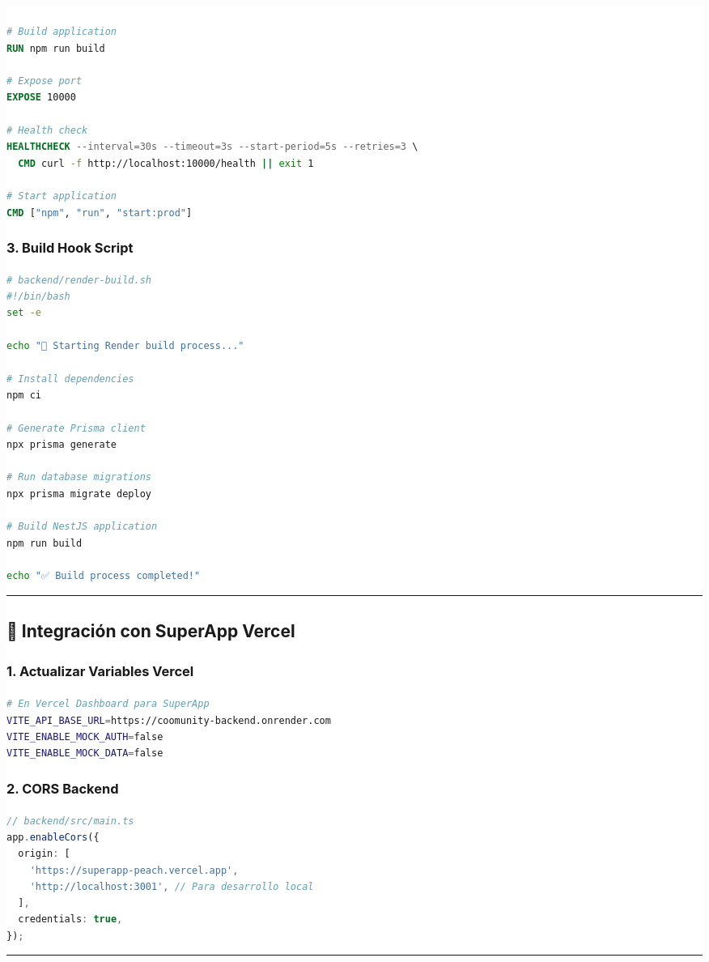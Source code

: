 ```dockerfile

# Build application
RUN npm run build

# Expose port
EXPOSE 10000

# Health check
HEALTHCHECK --interval=30s --timeout=3s --start-period=5s --retries=3 \
  CMD curl -f http://localhost:10000/health || exit 1

# Start application
CMD ["npm", "run", "start:prod"]
```

### **3. Build Hook Script**
```bash
# backend/render-build.sh
#!/bin/bash
set -e

echo "🔧 Starting Render build process..."

# Install dependencies
npm ci

# Generate Prisma client
npx prisma generate

# Run database migrations
npx prisma migrate deploy

# Build NestJS application
npm run build

echo "✅ Build process completed!"
```

---

## 🔗 **Integración con SuperApp Vercel**

### **1. Actualizar Variables Vercel**
```bash
# En Vercel Dashboard para SuperApp
VITE_API_BASE_URL=https://coomunity-backend.onrender.com
VITE_ENABLE_MOCK_AUTH=false
VITE_ENABLE_MOCK_DATA=false
```

### **2. CORS Backend**
```typescript
// backend/src/main.ts
app.enableCors({
  origin: [
    'https://superapp-peach.vercel.app',
    'http://localhost:3001', // Para desarrollo local
  ],
  credentials: true,
});
```

---